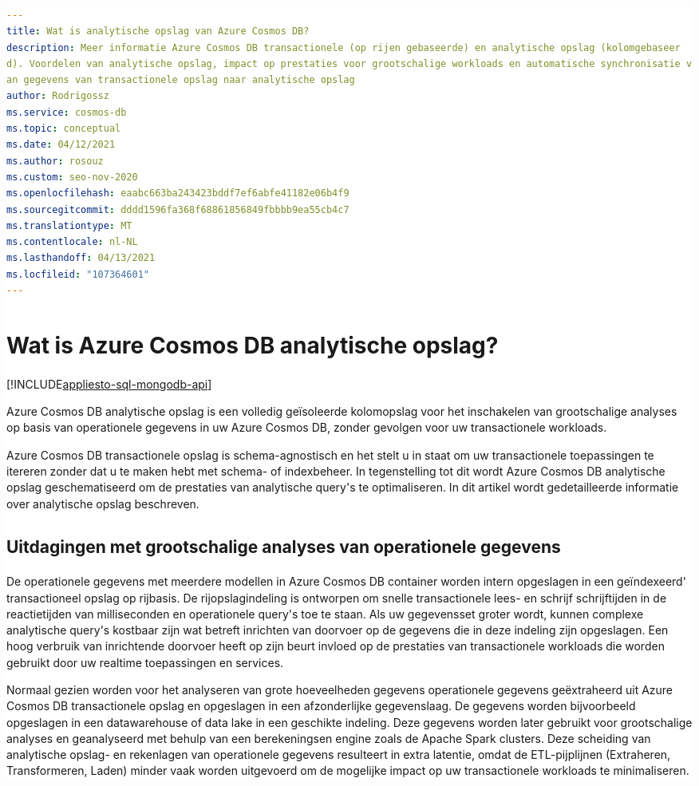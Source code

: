 ```yaml
---
title: Wat is analytische opslag van Azure Cosmos DB?
description: Meer informatie Azure Cosmos DB transactionele (op rijen gebaseerde) en analytische opslag (kolomgebaseerd). Voordelen van analytische opslag, impact op prestaties voor grootschalige workloads en automatische synchronisatie van gegevens van transactionele opslag naar analytische opslag
author: Rodrigossz
ms.service: cosmos-db
ms.topic: conceptual
ms.date: 04/12/2021
ms.author: rosouz
ms.custom: seo-nov-2020
ms.openlocfilehash: eaabc663ba243423bddf7ef6abfe41182e06b4f9
ms.sourcegitcommit: dddd1596fa368f68861856849fbbbb9ea55cb4c7
ms.translationtype: MT
ms.contentlocale: nl-NL
ms.lasthandoff: 04/13/2021
ms.locfileid: "107364601"
---
```

# <a name="what-is-azure-cosmos-db-analytical-store"></a>Wat is Azure Cosmos DB analytische opslag?
[!INCLUDE[appliesto-sql-mongodb-api](includes/appliesto-sql-mongodb-api.md)]

Azure Cosmos DB analytische opslag is een volledig geïsoleerde kolomopslag voor het inschakelen van grootschalige analyses op basis van operationele gegevens in uw Azure Cosmos DB, zonder gevolgen voor uw transactionele workloads. 

Azure Cosmos DB transactionele opslag is schema-agnostisch en het stelt u in staat om uw transactionele toepassingen te itereren zonder dat u te maken hebt met schema- of indexbeheer. In tegenstelling tot dit wordt Azure Cosmos DB analytische opslag geschematiseerd om de prestaties van analytische query's te optimaliseren. In dit artikel wordt gedetailleerde informatie over analytische opslag beschreven.

## <a name="challenges-with-large-scale-analytics-on-operational-data"></a>Uitdagingen met grootschalige analyses van operationele gegevens

De operationele gegevens met meerdere modellen in Azure Cosmos DB container worden intern opgeslagen in een geïndexeerd' transactioneel opslag op rijbasis. De rijopslagindeling is ontworpen om snelle transactionele lees- en schrijf schrijftijden in de reactietijden van milliseconden en operationele query's toe te staan. Als uw gegevensset groter wordt, kunnen complexe analytische query's kostbaar zijn wat betreft inrichten van doorvoer op de gegevens die in deze indeling zijn opgeslagen. Een hoog verbruik van inrichtende doorvoer heeft op zijn beurt invloed op de prestaties van transactionele workloads die worden gebruikt door uw realtime toepassingen en services.

Normaal gezien worden voor het analyseren van grote hoeveelheden gegevens operationele gegevens geëxtraheerd uit Azure Cosmos DB transactionele opslag en opgeslagen in een afzonderlijke gegevenslaag. De gegevens worden bijvoorbeeld opgeslagen in een datawarehouse of data lake in een geschikte indeling. Deze gegevens worden later gebruikt voor grootschalige analyses en geanalyseerd met behulp van een berekeningsen engine zoals de Apache Spark clusters. Deze scheiding van analytische opslag- en rekenlagen van operationele gegevens resulteert in extra latentie, omdat de ETL-pijplijnen (Extraheren, Transformeren, Laden) minder vaak worden uitgevoerd om de mogelijke impact op uw transactionele workloads te minimaliseren.

